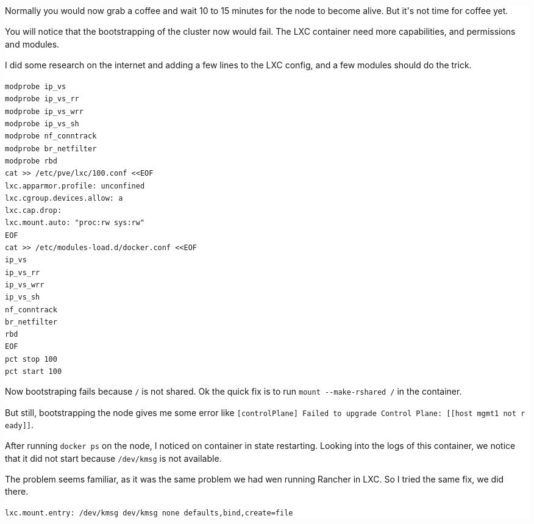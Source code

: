 Normally you would now grab a coffee and wait 10 to 15 minutes for the node to become alive. But it's not time for
coffee yet.

You will notice that the bootstrapping of the cluster now would fail. The LXC container need more capabilities, and
permissions and modules.

I did some research on the internet and adding a few lines to the LXC config, and a few modules should do the trick.

```
modprobe ip_vs
modprobe ip_vs_rr
modprobe ip_vs_wrr
modprobe ip_vs_sh
modprobe nf_conntrack
modprobe br_netfilter
modprobe rbd
cat >> /etc/pve/lxc/100.conf <<EOF
lxc.apparmor.profile: unconfined
lxc.cgroup.devices.allow: a
lxc.cap.drop: 
lxc.mount.auto: "proc:rw sys:rw"
EOF
cat >> /etc/modules-load.d/docker.conf <<EOF
ip_vs
ip_vs_rr
ip_vs_wrr
ip_vs_sh
nf_conntrack
br_netfilter
rbd
EOF
pct stop 100
pct start 100
```

Now bootstraping fails because `/` is not shared. Ok the quick fix is to run `mount --make-rshared /` in the container.

But still, bootstrapping the node gives me some error like
`[controlPlane] Failed to upgrade Control Plane: [[host mgmt1 not ready]]`.

After running `docker ps` on the node, I noticed on container in state restarting. Looking into the logs of this
container, we notice that it did not start because `/dev/kmsg` is not available.

The problem seems familiar, as it was the same problem we had wen running Rancher in LXC. So I tried the same fix, we
did there.

```
lxc.mount.entry: /dev/kmsg dev/kmsg none defaults,bind,create=file
```
